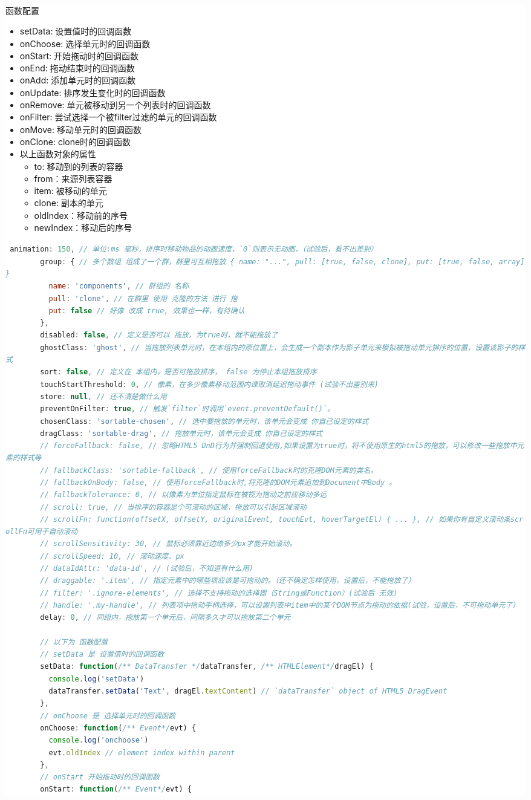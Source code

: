 函数配置

- setData: 设置值时的回调函数
- onChoose: 选择单元时的回调函数
- onStart: 开始拖动时的回调函数
- onEnd: 拖动结束时的回调函数
- onAdd: 添加单元时的回调函数
- onUpdate: 排序发生变化时的回调函数
- onRemove: 单元被移动到另一个列表时的回调函数
- onFilter: 尝试选择一个被filter过滤的单元的回调函数
- onMove: 移动单元时的回调函数
- onClone: clone时的回调函数
- 以上函数对象的属性
  - to: 移动到的列表的容器
  - from：来源列表容器
  - item: 被移动的单元
  - clone: 副本的单元
  - oldIndex：移动前的序号
  - newIndex：移动后的序号

```js
 animation: 150, // 单位:ms 毫秒，排序时移动物品的动画速度，`0`则表示无动画，（试验后，看不出差别）
        group: { // 多个数组 组成了一个群，群里可互相拖放 { name: "...", pull: [true, false, clone], put: [true, false, array] }
          name: 'components', // 群组的 名称
          pull: 'clone', // 在群里 使用 克隆的方法 进行 拖
          put: false // 好像 改成 true, 效果也一样，有待确认
        },
        disabled: false, // 定义是否可以 拖放，为true时，就不能拖放了
        ghostClass: 'ghost', // 当拖放列表单元时，在本组内的原位置上，会生成一个副本作为影子单元来模拟被拖动单元排序的位置，设置该影子的样式
        sort: false, // 定义在 本组内，是否可拖放排序， false 为停止本组拖放排序
        touchStartThreshold: 0, // 像素，在多少像素移动范围内课取消延迟拖动事件 (试验不出差别来)
        store: null, // 还不清楚做什么用
        preventOnFilter: true, // 触发`filter`时调用`event.preventDefault()`。
        chosenClass: 'sortable-chosen', // 选中要拖放的单元时，该单元会变成 你自己设定的样式
        dragClass: 'sortable-drag', // 拖放单元时，该单元会变成 你自己设定的样式
        // forceFallback: false, // 忽略HTML5 DnD行为并强制回退使用,如果设置为true时，将不使用原生的html5的拖放，可以修改一些拖放中元素的样式等
        // fallbackClass: 'sortable-fallback', // 使用forceFallback时的克隆DOM元素的类名。
        // fallbackOnBody: false, // 使用forceFallback时,将克隆的DOM元素追加到Document中Body 。
        // fallbackTolerance: 0, // 以像素为单位指定鼠标在被视为拖动之前应移动多远
        // scroll: true, // 当排序的容器是个可滚动的区域，拖放可以引起区域滚动
        // scrollFn: function(offsetX, offsetY, originalEvent, touchEvt, hoverTargetEl) { ... }, // 如果你有自定义滚动条scrollFn可用于自动滚动
        // scrollSensitivity: 30, // 鼠标必须靠近边缘多少px才能开始滚动。
        // scrollSpeed: 10, // 滚动速度。px
        // dataIdAttr: 'data-id', // (试验后，不知道有什么用)
        // draggable: '.item', // 指定元素中的哪些项应该是可拖动的。（还不确定怎样使用，设置后，不能拖放了）
        // filter: '.ignore-elements', // 选择不支持拖动的选择器（String或Function）(试验后 无效)
        // handle: '.my-handle', // 列表项中拖动手柄选择，可以设置列表中item中的某个DOM节点为拖动的依据(试验，设置后，不可拖动单元了)
        delay: 0, // 同组内，拖放第一个单元后，间隔多久才可以拖放第二个单元

        // 以下为 函数配置
        // setData 是 设置值时的回调函数
        setData: function(/** DataTransfer */dataTransfer, /** HTMLElement*/dragEl) {
          console.log('setData')
          dataTransfer.setData('Text', dragEl.textContent) // `dataTransfer` object of HTML5 DragEvent
        },
        // onChoose 是 选择单元时的回调函数
        onChoose: function(/** Event*/evt) {
          console.log('onchoose')
          evt.oldIndex // element index within parent
        },
        // onStart 开始拖动时的回调函数
        onStart: function(/** Event*/evt) {
```